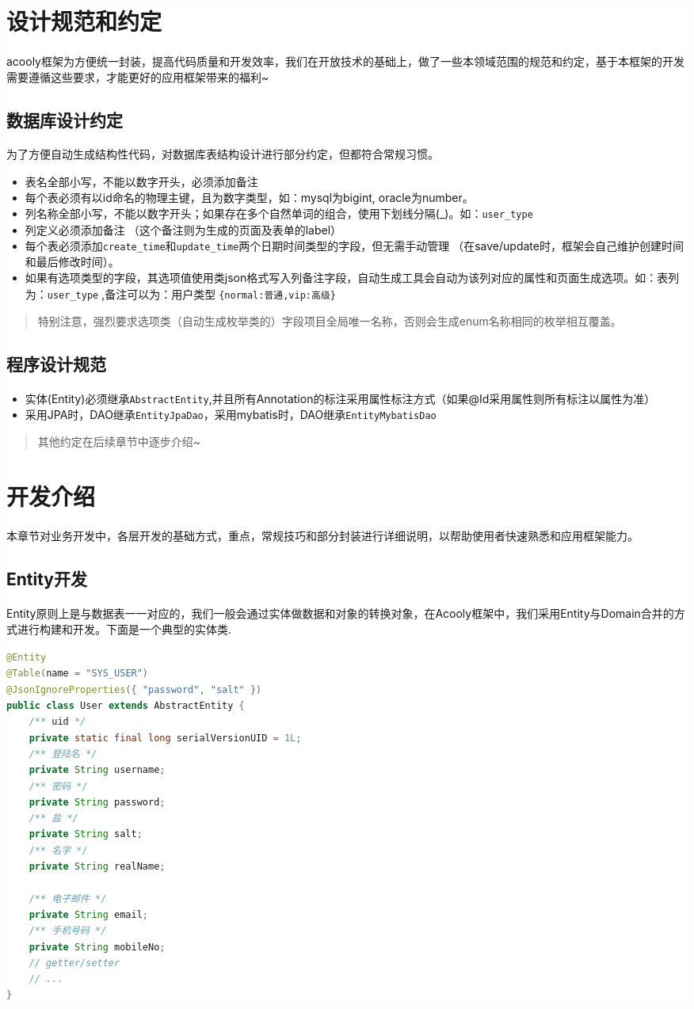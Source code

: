 
# 设计规范和约定

acooly框架为方便统一封装，提高代码质量和开发效率，我们在开放技术的基础上，做了一些本领域范围的规范和约定，基于本框架的开发需要遵循这些要求，才能更好的应用框架带来的福利~

## 数据库设计约定

为了方便自动生成结构性代码，对数据库表结构设计进行部分约定，但都符合常规习惯。

* 表名全部小写，不能以数字开头，必须添加备注
* 每个表必须有以id命名的物理主键，且为数字类型，如：mysql为bigint, oracle为number。
* 列名称全部小写，不能以数字开头；如果存在多个自然单词的组合，使用下划线分隔(_)。如：`user_type`
* 列定义必须添加备注 （这个备注则为生成的页面及表单的label）
* 每个表必须添加`create_time`和`update_time`两个日期时间类型的字段，但无需手动管理 （在save/update时，框架会自己维护创建时间和最后修改时间）。
* 如果有选项类型的字段，其选项值使用类json格式写入列备注字段，自动生成工具会自动为该列对应的属性和页面生成选项。如：表列为：`user_type` ,备注可以为：用户类型 `{normal:普通,vip:高级}`

>特别注意，强烈要求选项类（自动生成枚举类的）字段项目全局唯一名称，否则会生成enum名称相同的枚举相互覆盖。

## 程序设计规范

* 实体(Entity)必须继承`AbstractEntity`,并且所有Annotation的标注采用属性标注方式（如果@Id采用属性则所有标注以属性为准）
* 采用JPA时，DAO继承`EntityJpaDao`，采用mybatis时，DAO继承`EntityMybatisDao`

> 其他约定在后续章节中逐步介绍~

# 开发介绍

本章节对业务开发中，各层开发的基础方式，重点，常规技巧和部分封装进行详细说明，以帮助使用者快速熟悉和应用框架能力。

## Entity开发

Entity原则上是与数据表一一对应的，我们一般会通过实体做数据和对象的转换对象，在Acooly框架中，我们采用Entity与Domain合并的方式进行构建和开发。下面是一个典型的实体类.

```java
@Entity
@Table(name = "SYS_USER")
@JsonIgnoreProperties({ "password", "salt" })
public class User extends AbstractEntity {
	/** uid */
	private static final long serialVersionUID = 1L;
	/** 登陆名 */
	private String username;
	/** 密码 */
	private String password;
	/** 盐 */
	private String salt;
	/** 名字 */
	private String realName;

	/** 电子邮件 */
	private String email;
	/** 手机号码 */
	private String mobileNo;
	// getter/setter
	// ...
}
```
